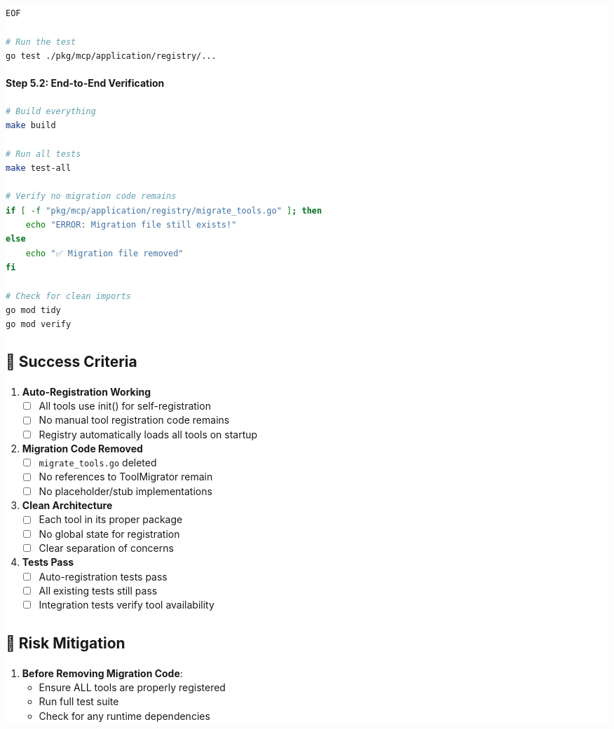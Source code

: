 ```bash
EOF

# Run the test
go test ./pkg/mcp/application/registry/...
```

#### Step 5.2: End-to-End Verification
```bash
# Build everything
make build

# Run all tests
make test-all

# Verify no migration code remains
if [ -f "pkg/mcp/application/registry/migrate_tools.go" ]; then
    echo "ERROR: Migration file still exists!"
else
    echo "✅ Migration file removed"
fi

# Check for clean imports
go mod tidy
go mod verify
```

## 🎯 Success Criteria

1. **Auto-Registration Working**
   - [ ] All tools use init() for self-registration
   - [ ] No manual tool registration code remains
   - [ ] Registry automatically loads all tools on startup

2. **Migration Code Removed**
   - [ ] `migrate_tools.go` deleted
   - [ ] No references to ToolMigrator remain
   - [ ] No placeholder/stub implementations

3. **Clean Architecture**
   - [ ] Each tool in its proper package
   - [ ] No global state for registration
   - [ ] Clear separation of concerns

4. **Tests Pass**
   - [ ] Auto-registration tests pass
   - [ ] All existing tests still pass
   - [ ] Integration tests verify tool availability

## 🚨 Risk Mitigation

1. **Before Removing Migration Code**:
   - Ensure ALL tools are properly registered
   - Run full test suite
   - Check for any runtime dependencies
